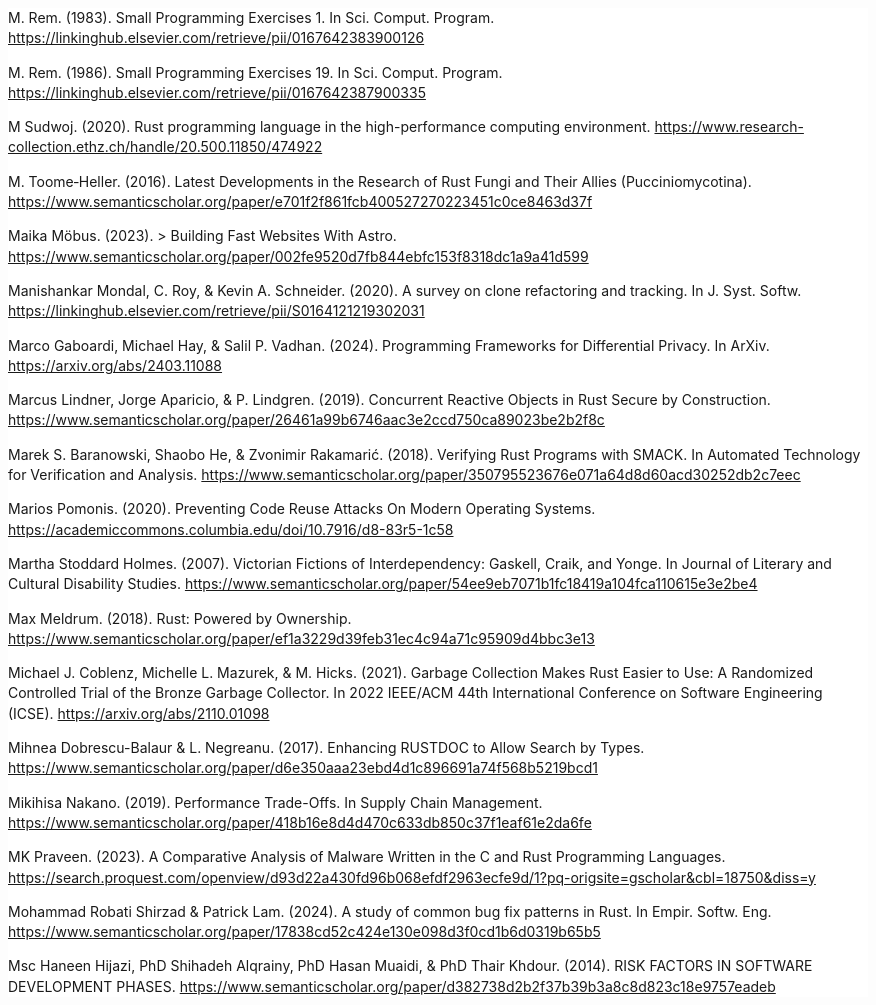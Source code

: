 M. Rem. (1983). Small Programming Exercises 1. In Sci. Comput. Program. https://linkinghub.elsevier.com/retrieve/pii/0167642383900126

M. Rem. (1986). Small Programming Exercises 19. In Sci. Comput. Program. https://linkinghub.elsevier.com/retrieve/pii/0167642387900335

M Sudwoj. (2020). Rust programming language in the high-performance computing environment. https://www.research-collection.ethz.ch/handle/20.500.11850/474922

M. Toome‐Heller. (2016). Latest Developments in the Research of Rust Fungi and Their Allies (Pucciniomycotina). https://www.semanticscholar.org/paper/e701f2f861fcb400527270223451c0ce8463d37f

Maika Möbus. (2023). > Building Fast Websites With Astro. https://www.semanticscholar.org/paper/002fe9520d7fb844ebfc153f8318dc1a9a41d599

Manishankar Mondal, C. Roy, & Kevin A. Schneider. (2020). A survey on clone refactoring and tracking. In J. Syst. Softw. https://linkinghub.elsevier.com/retrieve/pii/S0164121219302031

Marco Gaboardi, Michael Hay, & Salil P. Vadhan. (2024). Programming Frameworks for Differential Privacy. In ArXiv. https://arxiv.org/abs/2403.11088

Marcus Lindner, Jorge Aparicio, & P. Lindgren. (2019). Concurrent Reactive Objects in Rust Secure by Construction. https://www.semanticscholar.org/paper/26461a99b6746aac3e2ccd750ca89023be2b2f8c

Marek S. Baranowski, Shaobo He, & Zvonimir Rakamarić. (2018). Verifying Rust Programs with SMACK. In Automated Technology for Verification and Analysis. https://www.semanticscholar.org/paper/350795523676e071a64d8d60acd30252db2c7eec

Marios Pomonis. (2020). Preventing Code Reuse Attacks On Modern Operating Systems. https://academiccommons.columbia.edu/doi/10.7916/d8-83r5-1c58

Martha Stoddard Holmes. (2007). Victorian Fictions of Interdependency: Gaskell, Craik, and Yonge. In Journal of Literary and Cultural Disability Studies. https://www.semanticscholar.org/paper/54ee9eb7071b1fc18419a104fca110615e3e2be4

Max Meldrum. (2018). Rust: Powered by Ownership. https://www.semanticscholar.org/paper/ef1a3229d39feb31ec4c94a71c95909d4bbc3e13

Michael J. Coblenz, Michelle L. Mazurek, & M. Hicks. (2021). Garbage Collection Makes Rust Easier to Use: A Randomized Controlled Trial of the Bronze Garbage Collector. In 2022 IEEE/ACM 44th International Conference on Software Engineering (ICSE). https://arxiv.org/abs/2110.01098

Mihnea Dobrescu-Balaur & L. Negreanu. (2017). Enhancing RUSTDOC to Allow Search by Types. https://www.semanticscholar.org/paper/d6e350aaa23ebd4d1c896691a74f568b5219bcd1

Mikihisa Nakano. (2019). Performance Trade-Offs. In Supply Chain Management. https://www.semanticscholar.org/paper/418b16e8d4d470c633db850c37f1eaf61e2da6fe

MK Praveen. (2023). A Comparative Analysis of Malware Written in the C and Rust Programming Languages. https://search.proquest.com/openview/d93d22a430fd96b068efdf2963ecfe9d/1?pq-origsite=gscholar&cbl=18750&diss=y

Mohammad Robati Shirzad & Patrick Lam. (2024). A study of common bug fix patterns in Rust. In Empir. Softw. Eng. https://www.semanticscholar.org/paper/17838cd52c424e130e098d3f0cd1b6d0319b65b5

Msc Haneen Hijazi, PhD Shihadeh Alqrainy, PhD Hasan Muaidi, & PhD Thair Khdour. (2014). RISK FACTORS IN SOFTWARE DEVELOPMENT PHASES. https://www.semanticscholar.org/paper/d382738d2b2f37b39b3a8c8d823c18e9757eadeb
